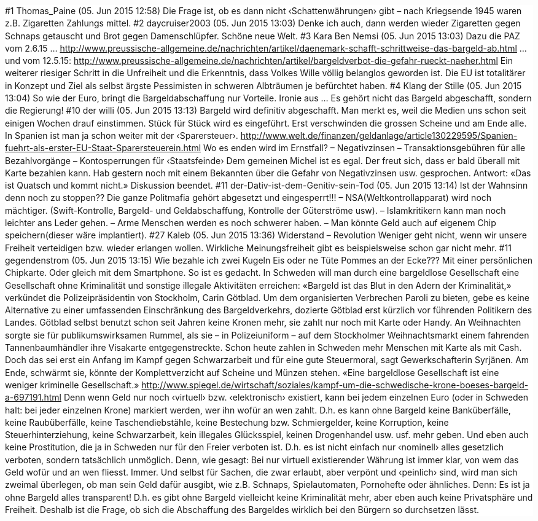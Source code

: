 #1 Thomas_Paine  (05. Jun 2015 12:58)
Die Frage ist, ob es dann nicht ‹Schattenwährungen› gibt – nach Kriegsende 1945 waren z.B. Zigaretten Zahlungs mittel.
#2 daycruiser2003  (05. Jun 2015 13:03)
Denke ich auch, dann werden wieder Zigaretten gegen Schnaps getauscht und Brot gegen Damenschlüpfer. Schöne neue Welt.
#3 Kara Ben Nemsi  (05. Jun 2015 13:03)
Dazu die PAZ vom 2.6.15 … http://www.preussische-allgemeine.de/nachrichten/artikel/daenemark-schafft-schrittweise-das-bargeld-ab.html … und vom 12.5.15: http://www.preussische-allgemeine.de/nachrichten/artikel/bargeldverbot-die-gefahr-rueckt-naeher.html Ein weiterer riesiger Schritt in die Unfreiheit und die Erkenntnis, dass Volkes Wille völlig belanglos geworden ist. Die EU ist totalitärer in Konzept und Ziel als selbst ärgste Pessimisten in schweren Albträumen je befürchtet haben.
#4 Klang der Stille  (05. Jun 2015 13:04)
So wie der Euro, bringt die Bargeldabschaffung nur Vorteile. Ironie aus … Es gehört nicht das Bargeld abgeschafft, sondern die Regierung!
#10 der willi  (05. Jun 2015 13:13)
Bargeld wird definitiv abgeschafft. Man merkt es, weil die Medien uns schon seit einigen Wochen drauf einstimmen. Stück für Stück wird es eingeführt.
Erst verschwinden die grossen Scheine und am Ende alle. In Spanien ist man ja schon weiter mit der ‹Sparersteuer›. http://www.welt.de/finanzen/geldanlage/article130229595/Spanien-fuehrt-als-erster-EU-Staat-Sparersteuerein.html Wo es enden wird im Ernstfall?
– Negativzinsen – Transaktionsgebühren für alle Bezahlvorgänge – Kontosperrungen für ‹Staatsfeinde› Dem gemeinen Michel ist es egal. Der freut sich, dass er bald überall mit Karte bezahlen kann. Hab gestern noch mit einem Bekannten über die Gefahr von Negativzinsen usw. gesprochen.
Antwort: «Das ist Quatsch und kommt nicht.» Diskussion beendet.
#11 der-Dativ-ist-dem-Genitiv-sein-Tod  (05. Jun 2015 13:14)
Ist der Wahnsinn denn noch zu stoppen?? Die ganze Politmafia gehört abgesetzt und eingesperrt!!! – NSA(Weltkontrollapparat) wird noch mächtiger. (Swift-Kontrolle, Bargeld- und Geldabschaffung, Kontrolle der Güterströme usw).
– Islamkritikern kann man noch leichter ans Leder gehen. – Arme Menschen werden es noch schwerer haben.
– Man könnte Geld auch auf eigenem Chip speichern(dieser wäre implantiert).
#27 Kaleb  (05. Jun 2015 13:36)
Widerstand – Revolution Weniger geht nicht, wenn wir unsere Freiheit verteidigen bzw. wieder erlangen wollen. Wirkliche Meinungsfreiheit gibt es beispielsweise schon gar nicht mehr.
#11 gegendenstrom (05. Jun 2015 13:15)
Wie bezahle ich zwei Kugeln Eis oder ne Tüte Pommes an der Ecke??? Mit einer persönlichen Chipkarte. Oder gleich mit dem Smartphone. So ist es gedacht.
In Schweden will man durch eine bargeldlose Gesellschaft eine Gesellschaft ohne Kriminalität und sonstige illegale Aktivitäten erreichen: «Bargeld ist das Blut in den Adern der Kriminalität,» verkündet die Polizeipräsidentin von Stockholm, Carin Götblad. Um dem organisierten Verbrechen Paroli zu bieten, gebe es keine Alternative zu einer umfassenden Einschränkung des Bargeldverkehrs, dozierte Götblad erst kürzlich vor führenden Politikern des Landes. Götblad selbst benutzt schon seit Jahren keine Kronen mehr, sie zahlt nur noch mit Karte oder Handy. An Weihnachten sorgte sie für publikumswirksamen Rummel, als sie – in Polizeiuniform – auf dem Stockholmer Weihnachtsmarkt einem fahrenden Tannenbaumhändler ihre Visakarte entgegenstreckte. Schon heute zahlen in Schweden mehr Menschen mit Karte als mit Cash. Doch das sei erst ein Anfang im Kampf gegen Schwarzarbeit und für eine gute Steuermoral, sagt Gewerkschafterin Syrjänen. Am Ende, schwärmt sie, könnte der Komplettverzicht auf Scheine und Münzen stehen. «Eine bargeldlose Gesellschaft ist eine weniger kriminelle Gesellschaft.» http://www.spiegel.de/wirtschaft/soziales/kampf-um-die-schwedische-krone-boeses-bargeld-a-697191.html Denn wenn Geld nur noch ‹virtuell› bzw. ‹elektronisch› existiert, kann bei jedem einzelnen Euro (oder in Schweden halt: bei jeder einzelnen Krone) markiert werden, wer ihn wofür an wen zahlt. D.h. es kann ohne Bargeld keine Banküberfälle, keine Raubüberfälle, keine Taschendiebstähle, keine Bestechung bzw. Schmiergelder, keine Korruption, keine Steuerhinterziehung, keine Schwarzarbeit, kein illegales Glücksspiel, keinen Drogenhandel usw. usf. mehr geben. Und eben auch keine Prostitution, die ja in Schweden nur für den Freier verboten ist. D.h. es ist nicht einfach nur ‹nominell› alles gesetzlich verboten, sondern tatsächlich unmöglich. Denn, wie gesagt: Bei nur virtuell existierender Währung ist immer klar, von wem das Geld wofür und an wen fliesst. Immer.
Und selbst für Sachen, die zwar erlaubt, aber verpönt und ‹peinlich› sind, wird man sich zweimal überlegen, ob man sein Geld dafür ausgibt, wie z.B. Schnaps, Spielautomaten, Pornohefte oder ähnliches. Denn: Es ist ja ohne Bargeld alles transparent!
D.h. es gibt ohne Bargeld vielleicht keine Kriminalität mehr, aber eben auch keine Privatsphäre und Freiheit. Deshalb ist die Frage, ob sich die Abschaffung des Bargeldes wirklich bei den Bürgern so durchsetzen lässt.